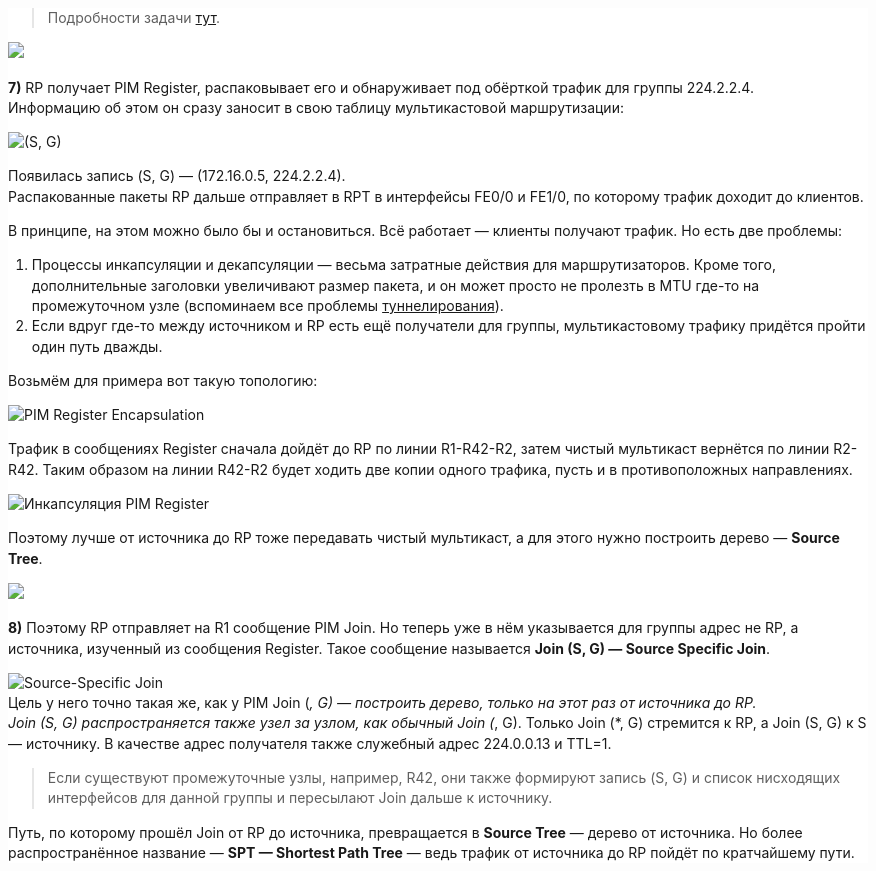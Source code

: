 > Подробности задачи [тут](https://linkmeup.ru/blog/130.html).

![](http://img-fotki.yandex.ru/get/6729/83739833.39/0_da9ff_770594e6_M.png)

**7\)** RP получает PIM Register, распаковывает его и обнаруживает под обёрткой трафик для группы 224.2.2.4.  
Информацию об этом он сразу заносит в свою таблицу мультикастовой маршрутизации:

![\(S, G\)](http://img-fotki.yandex.ru/get/6729/83739833.38/0_da31f_7e396715_XL.png)

Появилась запись \(S, G\) — \(172.16.0.5, 224.2.2.4\).  
Распакованные пакеты RP дальше отправляет в RPT в интерфейсы FE0/0 и FE1/0, по которому трафик доходит до клиентов.

В принципе, на этом можно было бы и остановиться. Всё работает — клиенты получают трафик. Но есть две проблемы:

1. Процессы инкапсуляции и декапсуляции — весьма затратные действия для маршрутизаторов. Кроме того, дополнительные заголовки увеличивают размер пакета, и он может просто не пролезть в MTU где-то на промежуточном узле \(вспоминаем все проблемы [туннелирования](http://www.opennet.ru/base/cisco/gre_fragment.txt.html)\).
2. Если вдруг где-то между источником и RP есть ещё получатели для группы, мультикастовому трафику придётся пройти один путь дважды.

Возьмём для примера вот такую топологию:

![PIM Register Encapsulation](http://img-fotki.yandex.ru/get/6727/83739833.37/0_da319_ddb77e2d_XXL.png)

Трафик в сообщениях Register сначала дойдёт до RP по линии R1-R42-R2, затем чистый мультикаст вернётся по линии R2-R42. Таким образом на линии R42-R2 будет ходить две копии одного трафика, пусть и в противоположных направлениях.

![&#x418;&#x43D;&#x43A;&#x430;&#x43F;&#x441;&#x443;&#x43B;&#x44F;&#x446;&#x438;&#x44F; PIM Register](http://img-fotki.yandex.ru/get/9169/83739833.38/0_da31a_4f499e56_XXL.png)

Поэтому лучше от источника до RP тоже передавать чистый мультикаст, а для этого нужно построить дерево — **Source Tree**.

![](http://img-fotki.yandex.ru/get/6729/83739833.39/0_da9ff_770594e6_M.png)

**8\)** Поэтому RP отправляет на R1 сообщение PIM Join. Но теперь уже в нём указывается для группы адрес не RP, а источника, изученный из сообщения Register. Такое сообщение называется **Join \(S, G\) — Source Specific Join**.

![Source-Specific Join](http://img-fotki.yandex.ru/get/6727/83739833.38/0_da320_f23cd1ed_XXL.png)  
Цель у него точно такая же, как у PIM Join \(_, G\) — построить дерево, только на этот раз от источника до RP.  
Join \(S, G\) распространяется также узел за узлом, как обычный Join \(_, G\). Только Join \(\*, G\) стремится к RP, а Join \(S, G\) к S — источнику. В качестве адрес получателя также служебный адрес 224.0.0.13 и TTL=1.

> Если существуют промежуточные узлы, например, R42, они также формируют запись \(S, G\) и список нисходящих интерфейсов для данной группы и пересылают Join дальше к источнику.

Путь, по которому прошёл Join от RP до источника, превращается в **Source Tree** — дерево от источника. Но более распространённое название — **SPT — Shortest Path Tree** — ведь трафик от источника до RP пойдёт по кратчайшему пути.
